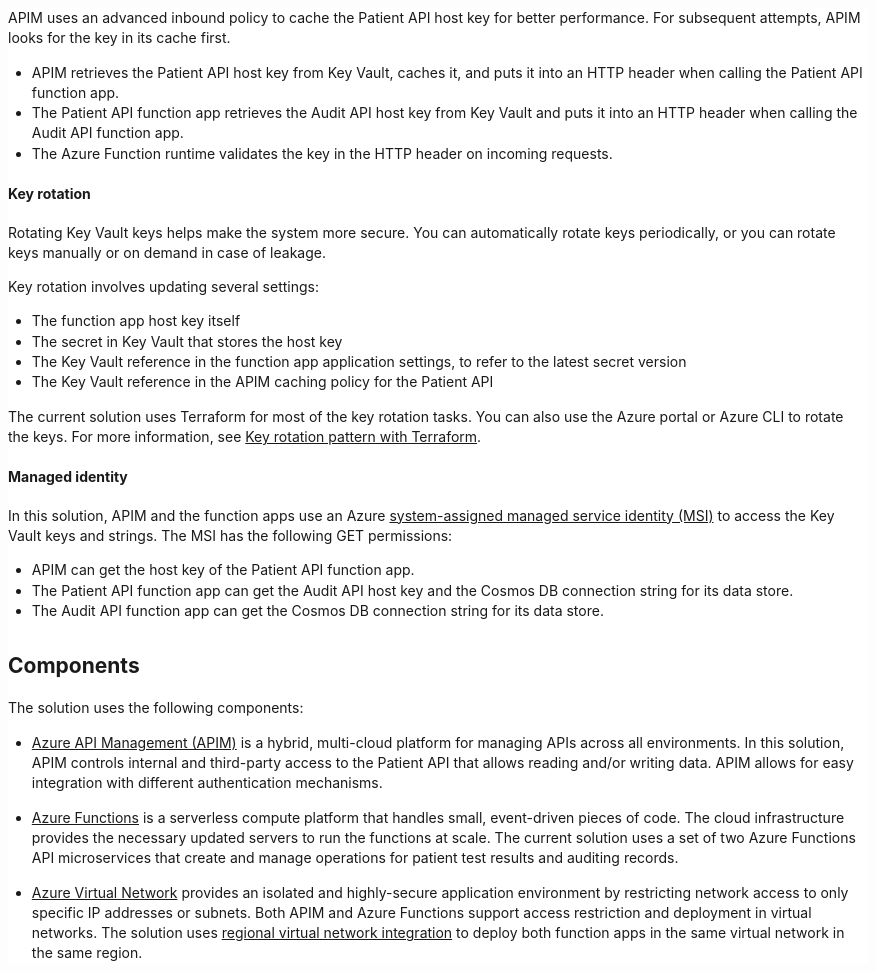 APIM uses an advanced inbound policy to cache the Patient API host key for better performance. For subsequent attempts, APIM looks for the key in its cache first.

- APIM retrieves the Patient API host key from Key Vault, caches it, and puts it into an HTTP header when calling the Patient API function app.
- The Patient API function app retrieves the Audit API host key from Key Vault and puts it into an HTTP header when calling the Audit API function app.
- The Azure Function runtime validates the key in the HTTP header on incoming requests.

#### Key rotation
Rotating Key Vault keys helps make the system more secure. You can automatically rotate keys periodically, or you can rotate keys manually or on demand in case of leakage.

Key rotation involves updating several settings:
- The function app host key itself
- The secret in Key Vault that stores the host key
- The Key Vault reference in the function app application settings, to refer to the latest secret version
- The Key Vault reference in the APIM caching policy for the Patient API

The current solution uses Terraform for most of the key rotation tasks. You can also use the Azure portal or Azure CLI to rotate the keys. For more information, see [Key rotation pattern with Terraform](https://github.com/mspnp/vnet-integrated-serverless-microservices/blob/main/docs/key_rotation.md).

#### Managed identity
In this solution, APIM and the function apps use an Azure [system-assigned managed service identity (MSI)](https://docs.microsoft.com/azure/active-directory/managed-identities-azure-resources/) to access the Key Vault keys and strings. The MSI has the following GET permissions:

- APIM can get the host key of the Patient API function app.
- The Patient API function app can get the Audit API host key and the Cosmos DB connection string for its data store.
- The Audit API function app can get the Cosmos DB connection string for its data store.

## Components

The solution uses the following components:

- [Azure API Management (APIM)](https://azure.microsoft.com/services/api-management/) is a hybrid, multi-cloud platform for managing APIs across all environments. In this solution, APIM controls internal and third-party access to the Patient API that allows reading and/or writing data. APIM allows for easy integration with different authentication mechanisms.

- [Azure Functions](/azure/azure-functions/functions-overview) is a serverless compute platform that handles small, event-driven pieces of code. The cloud infrastructure provides the necessary updated servers to run the functions at scale. The current solution uses a set of two Azure Functions API microservices that create and manage operations for patient test results and auditing records.

- [Azure Virtual Network](/azure/virtual-network/virtual-networks-overview) provides an isolated and highly-secure application environment by restricting network access to only specific IP addresses or subnets. Both APIM and Azure Functions support access restriction and deployment in virtual networks. The solution uses [regional virtual network integration](https://docs.microsoft.com/azure/azure-functions/functions-networking-options#regional-virtual-network-integration) to deploy both function apps in the same virtual network in the same region.
